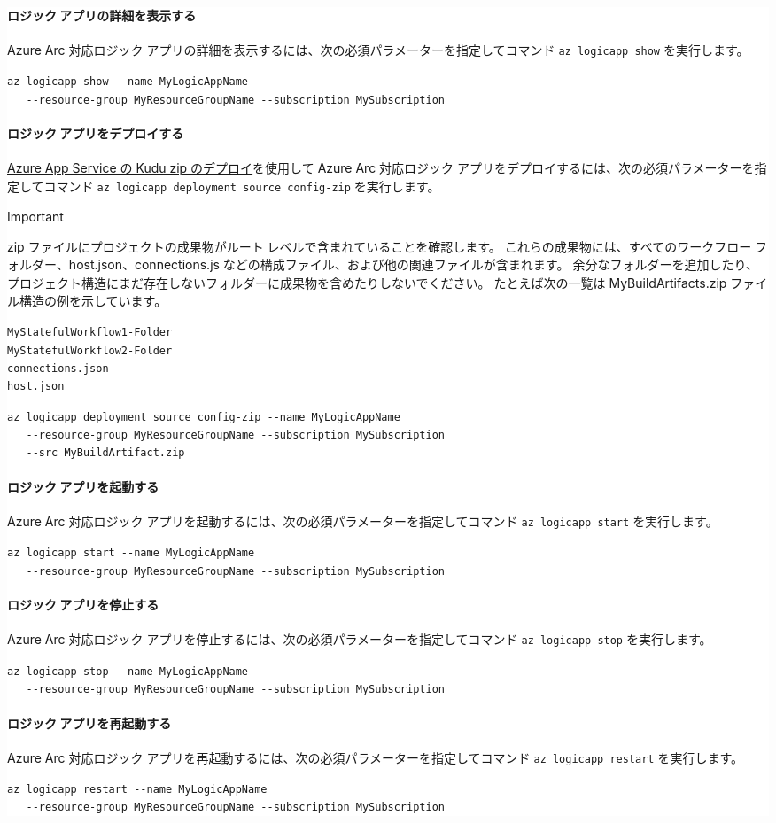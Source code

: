 #### <a name="show-logic-app-details"></a>ロジック アプリの詳細を表示する

Azure Arc 対応ロジック アプリの詳細を表示するには、次の必須パラメーターを指定してコマンド `az logicapp show` を実行します。

```azurecli
az logicapp show --name MyLogicAppName 
   --resource-group MyResourceGroupName --subscription MySubscription
```

#### <a name="deploy-logic-app"></a>ロジック アプリをデプロイする

[Azure App Service の Kudu zip のデプロイ](../app-service/resources-kudu.md)を使用して Azure Arc 対応ロジック アプリをデプロイするには、次の必須パラメーターを指定してコマンド `az logicapp deployment source config-zip` を実行します。

> [!IMPORTANT]
> zip ファイルにプロジェクトの成果物がルート レベルで含まれていることを確認します。 これらの成果物には、すべてのワークフロー フォルダー、host.json、connections.js などの構成ファイル、および他の関連ファイルが含まれます。 余分なフォルダーを追加したり、プロジェクト構造にまだ存在しないフォルダーに成果物を含めたりしないでください。 たとえば次の一覧は MyBuildArtifacts.zip ファイル構造の例を示しています。
>
> ```output
> MyStatefulWorkflow1-Folder
> MyStatefulWorkflow2-Folder
> connections.json
> host.json
> ```

```azurecli
az logicapp deployment source config-zip --name MyLogicAppName 
   --resource-group MyResourceGroupName --subscription MySubscription 
   --src MyBuildArtifact.zip
```

#### <a name="start-logic-app"></a>ロジック アプリを起動する

Azure Arc 対応ロジック アプリを起動するには、次の必須パラメーターを指定してコマンド `az logicapp start` を実行します。

```azurecli
az logicapp start --name MyLogicAppName 
   --resource-group MyResourceGroupName --subscription MySubscription
```

#### <a name="stop-logic-app"></a>ロジック アプリを停止する

Azure Arc 対応ロジック アプリを停止するには、次の必須パラメーターを指定してコマンド `az logicapp stop` を実行します。

```azurecli
az logicapp stop --name MyLogicAppName 
   --resource-group MyResourceGroupName --subscription MySubscription
```

#### <a name="restart-logic-app"></a>ロジック アプリを再起動する

Azure Arc 対応ロジック アプリを再起動するには、次の必須パラメーターを指定してコマンド `az logicapp restart` を実行します。

```azurecli
az logicapp restart --name MyLogicAppName 
   --resource-group MyResourceGroupName --subscription MySubscription
```
